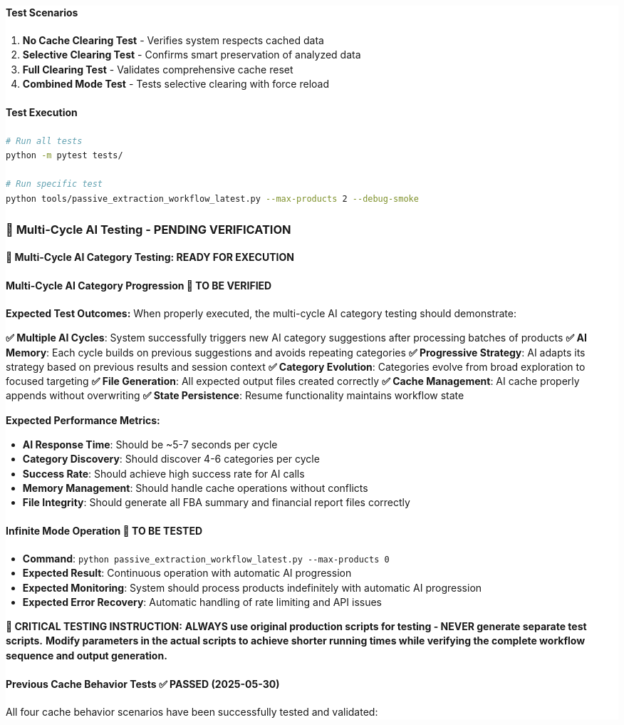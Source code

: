 #### Test Scenarios
1. **No Cache Clearing Test** - Verifies system respects cached data
2. **Selective Clearing Test** - Confirms smart preservation of analyzed data
3. **Full Clearing Test** - Validates comprehensive cache reset
4. **Combined Mode Test** - Tests selective clearing with force reload

#### Test Execution
```bash
# Run all tests
python -m pytest tests/

# Run specific test
python tools/passive_extraction_workflow_latest.py --max-products 2 --debug-smoke
```

### 🧪 **Multi-Cycle AI Testing - PENDING VERIFICATION**
**🔬 Multi-Cycle AI Category Testing: READY FOR EXECUTION**

#### **Multi-Cycle AI Category Progression** 🧪 TO BE VERIFIED
**Expected Test Outcomes:**
When properly executed, the multi-cycle AI category testing should demonstrate:

**✅ Multiple AI Cycles**: System successfully triggers new AI category suggestions after processing batches of products
**✅ AI Memory**: Each cycle builds on previous suggestions and avoids repeating categories
**✅ Progressive Strategy**: AI adapts its strategy based on previous results and session context
**✅ Category Evolution**: Categories evolve from broad exploration to focused targeting
**✅ File Generation**: All expected output files created correctly
**✅ Cache Management**: AI cache properly appends without overwriting
**✅ State Persistence**: Resume functionality maintains workflow state

**Expected Performance Metrics:**
- **AI Response Time**: Should be ~5-7 seconds per cycle
- **Category Discovery**: Should discover 4-6 categories per cycle
- **Success Rate**: Should achieve high success rate for AI calls
- **Memory Management**: Should handle cache operations without conflicts
- **File Integrity**: Should generate all FBA summary and financial report files correctly

#### **Infinite Mode Operation** 🧪 TO BE TESTED
- **Command**: `python passive_extraction_workflow_latest.py --max-products 0`
- **Expected Result**: Continuous operation with automatic AI progression
- **Expected Monitoring**: System should process products indefinitely with automatic AI progression
- **Expected Error Recovery**: Automatic handling of rate limiting and API issues

**🚨 CRITICAL TESTING INSTRUCTION:**
**ALWAYS use original production scripts for testing - NEVER generate separate test scripts.**
**Modify parameters in the actual scripts to achieve shorter running times while verifying the complete workflow sequence and output generation.**

#### **Previous Cache Behavior Tests** ✅ PASSED (2025-05-30)
All four cache behavior scenarios have been successfully tested and validated:
